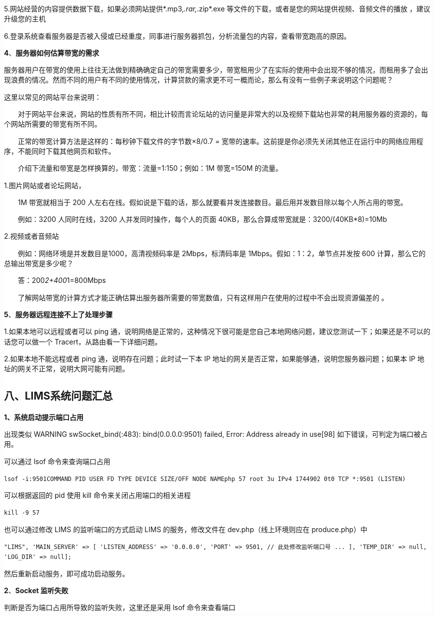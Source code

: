 5.网站经营的内容提供数据下载，如果必须网站提供*.mp3,*.rar,*.zip*.exe 等文件的下载，或者是您的网站提供视频、音频文件的播放 ，建议升级您的主机

6.登录系统查看服务器是否被入侵或已经重度，同事进行服务器抓包，分析流量包的内容，查看带宽跑高的原因。

**4**、**服务器如何估算带宽的需求**

服务器用户在带宽的使用上往往无法做到精确确定自己的带宽需要多少，带宽租用少了在实际的使用中会出现不够的情况，而租用多了会出现浪费的情况。然而不同的用户有不同的使用情况，计算贷款的需求更不可一概而论，那么有没有一些例子来说明这个问题呢？

这里以常见的网站平台来说明：

　　对于网站平台来说，网站的性质有所不同，相比计较而言论坛站的访问量是非常大的以及视频下载站也非常的耗用服务器的资源的，每个网站所需要的带宽有所不同。

　　正常的带宽计算方法是这样的：每秒钟下载文件的字节数×8/0.7 = 宽带的速率。这前提是你必须先关闭其他正在运行中的网络应用程序，不能同时下载其他网页和软件。

　　介绍下流量和带宽是怎样换算的，带宽：流量=1:150；例如：1M 带宽=150M 的流量。

1.图片网站或者论坛网站，

　　1M 带宽就相当于 200 人左右在线。假如说是下载的话，那么就要看并发连接数目。最后用并发数目除以每个人所占用的带宽。

　　例如：3200 人同时在线，3200 人并发同时操作，每个人的页面 40KB，那么合算成带宽就是：3200/(40KB*8)=10Mb

2.视频或者音频站

　　例如：网络环境是并发数目是1000，高清视频码率是 2Mbps，标清码率是 1Mbps。假如：1：2，单节点并发按 600 计算，那么它的总输出带宽是多少呢？

　　答：200*2+400*1=800Mbps

　　了解网站带宽的计算方式才能正确估算出服务器所需要的带宽数值，只有这样用户在使用的过程中不会出现资源偏差的 。

**5**、**服务器远程连接不上了处理步骤**

1.如果本地可以远程或者可以 ping 通，说明网络是正常的，这种情况下很可能是您自己本地网络问题，建议您测试一下；如果还是不可以的话您可以做一个 Tracert，从路由看一下详细问题。

2.如果本地不能远程或者 ping 通，说明存在问题；此时试一下本 IP 地址的网关是否正常，如果能够通，说明您服务器问题；如果本 IP 地址的网关不正常，说明大网可能有问题。

## **八、LIMS系统问题汇总**

**1、系统启动提示端口占用**

出现类似 WARNING swSocket_bind(:483): bind(0.0.0.0:9501) failed, Error: Address already in use[98] 如下错误，可判定为端口被占用。

可以通过 lsof 命令来查询端口占用

``lsof -i:9501COMMAND PID USER FD TYPE DEVICE SIZE/OFF NODE NAMEphp 57 root 3u IPv4 1744902 0t0 TCP *:9501 (LISTEN)``

可以根据返回的 pid 使用 kill 命令来关闭占用端口的相关进程

``kill -9 57``

也可以通过修改 LIMS 的监听端口的方式启动 LIMS 的服务，修改文件在 dev.php（线上环境则应在 produce.php）中

``"LIMS", 'MAIN_SERVER' => [ 'LISTEN_ADDRESS' => '0.0.0.0', 'PORT' => 9501, // 此处修改监听端口号 ... ], 'TEMP_DIR' => null, 'LOG_DIR' => null];``

然后重新启动服务，即可成功启动服务。

**2**、**Socket 监听失败**

判断是否为端口占用所导致的监听失败，这里还是采用 lsof 命令来查看端口
